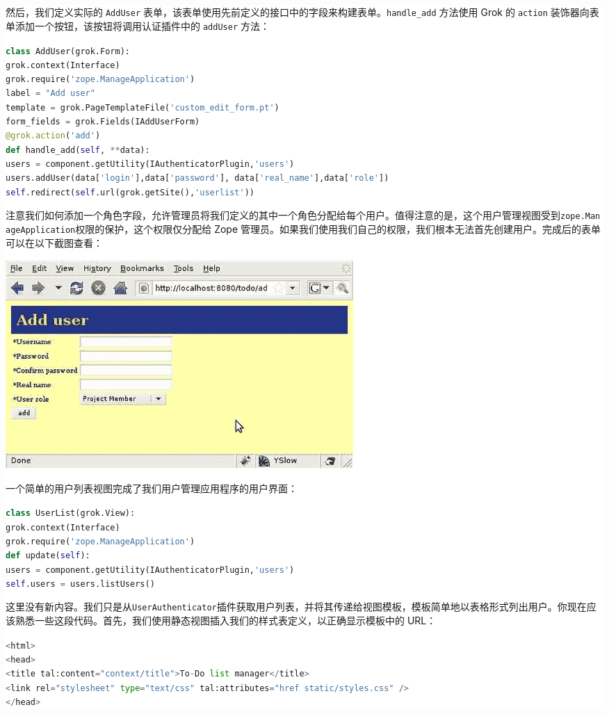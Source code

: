 然后，我们定义实际的 `AddUser` 表单，该表单使用先前定义的接口中的字段来构建表单。`handle_add` 方法使用 Grok 的 `action` 装饰器向表单添加一个按钮，该按钮将调用认证插件中的 `addUser` 方法：

```py
class AddUser(grok.Form):
grok.context(Interface)
grok.require('zope.ManageApplication')
label = "Add user"
template = grok.PageTemplateFile('custom_edit_form.pt')
form_fields = grok.Fields(IAddUserForm)
@grok.action('add')
def handle_add(self, **data):
users = component.getUtility(IAuthenticatorPlugin,'users')
users.addUser(data['login'],data['password'], data['real_name'],data['role'])
self.redirect(self.url(grok.getSite(),'userlist'))

```

注意我们如何添加一个角色字段，允许管理员将我们定义的其中一个角色分配给每个用户。值得注意的是，这个用户管理视图受到`zope.ManageApplication`权限的保护，这个权限仅分配给 Zope 管理员。如果我们使用我们自己的权限，我们根本无法首先创建用户。完成后的表单可以在以下截图查看：

![基本用户管理](img/7481_07_04.jpg)

一个简单的用户列表视图完成了我们用户管理应用程序的用户界面：

```py
class UserList(grok.View):
grok.context(Interface)
grok.require('zope.ManageApplication')
def update(self):
users = component.getUtility(IAuthenticatorPlugin,'users')
self.users = users.listUsers()

```

这里没有新内容。我们只是从`UserAuthenticator`插件获取用户列表，并将其传递给视图模板，模板简单地以表格形式列出用户。你现在应该熟悉一些这段代码。首先，我们使用静态视图插入我们的样式表定义，以正确显示模板中的 URL：

```py
<html>
<head>
<title tal:content="context/title">To-Do list manager</title>
<link rel="stylesheet" type="text/css" tal:attributes="href static/styles.css" />
</head>

```
